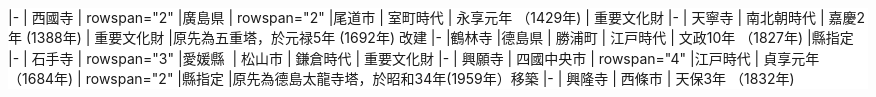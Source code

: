 |-
| 西國寺
| rowspan="2" |廣島県 
| rowspan="2" |尾道市
| 室町時代 
| 永享元年 （1429年)
| 重要文化財
|-
| 天寧寺
| 南北朝時代 
| 嘉慶2年 (1388年) 
| 重要文化財
|原先為五重塔，於元禄5年 (1692年) 改建
|-
|鶴林寺
|德島県 
| 勝浦町
| 江戸時代 
| 文政10年 （1827年)
|縣指定
|-
| 石手寺
| rowspan="3" |愛媛縣 
| 松山市
| 鎌倉時代 
| 重要文化財
|-
| 興願寺
| 四國中央市
| rowspan="4" |江戸時代 
| 貞享元年 （1684年)
| rowspan="2" |縣指定
|原先為德島太龍寺塔，於昭和34年(1959年）移築
|-
| 興隆寺
| 西條市
| 天保3年 （1832年)